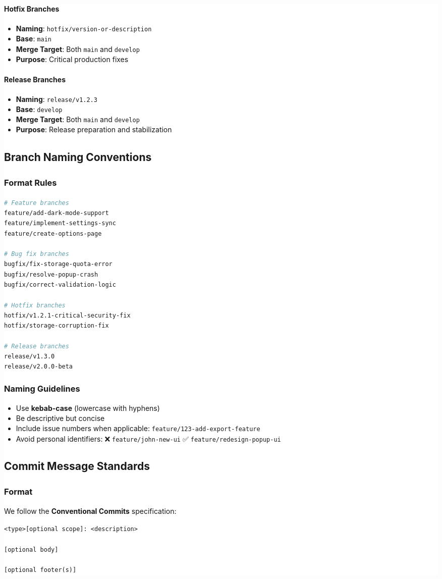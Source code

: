 #### Hotfix Branches
- **Naming**: `hotfix/version-or-description`
- **Base**: `main`
- **Merge Target**: Both `main` and `develop`
- **Purpose**: Critical production fixes

#### Release Branches
- **Naming**: `release/v1.2.3`
- **Base**: `develop`
- **Merge Target**: Both `main` and `develop`
- **Purpose**: Release preparation and stabilization

## Branch Naming Conventions

### Format Rules

```bash
# Feature branches
feature/add-dark-mode-support
feature/implement-settings-sync
feature/create-options-page

# Bug fix branches
bugfix/fix-storage-quota-error
bugfix/resolve-popup-crash
bugfix/correct-validation-logic

# Hotfix branches
hotfix/v1.2.1-critical-security-fix
hotfix/storage-corruption-fix

# Release branches
release/v1.3.0
release/v2.0.0-beta
```

### Naming Guidelines

- Use **kebab-case** (lowercase with hyphens)
- Be descriptive but concise
- Include issue numbers when applicable: `feature/123-add-export-feature`
- Avoid personal identifiers: ❌ `feature/john-new-ui` ✅ `feature/redesign-popup-ui`

## Commit Message Standards

### Format

We follow the **Conventional Commits** specification:

```
<type>[optional scope]: <description>

[optional body]

[optional footer(s)]
```
